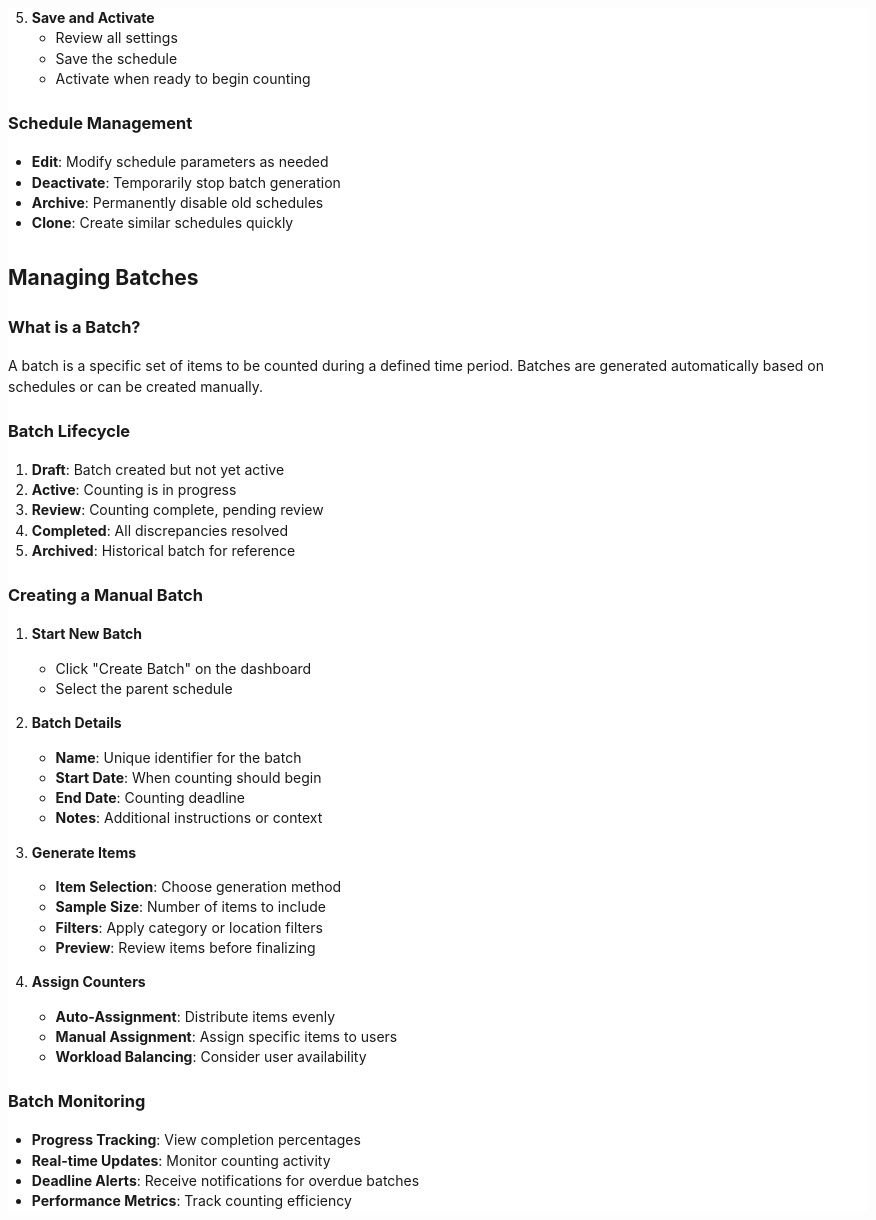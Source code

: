 5. **Save and Activate**
   - Review all settings
   - Save the schedule
   - Activate when ready to begin counting

### Schedule Management
- **Edit**: Modify schedule parameters as needed
- **Deactivate**: Temporarily stop batch generation
- **Archive**: Permanently disable old schedules
- **Clone**: Create similar schedules quickly

## Managing Batches

### What is a Batch?
A batch is a specific set of items to be counted during a defined time period. Batches are generated automatically based on schedules or can be created manually.

### Batch Lifecycle
1. **Draft**: Batch created but not yet active
2. **Active**: Counting is in progress
3. **Review**: Counting complete, pending review
4. **Completed**: All discrepancies resolved
5. **Archived**: Historical batch for reference

### Creating a Manual Batch

1. **Start New Batch**
   - Click "Create Batch" on the dashboard
   - Select the parent schedule

2. **Batch Details**
   - **Name**: Unique identifier for the batch
   - **Start Date**: When counting should begin
   - **End Date**: Counting deadline
   - **Notes**: Additional instructions or context

3. **Generate Items**
   - **Item Selection**: Choose generation method
   - **Sample Size**: Number of items to include
   - **Filters**: Apply category or location filters
   - **Preview**: Review items before finalizing

4. **Assign Counters**
   - **Auto-Assignment**: Distribute items evenly
   - **Manual Assignment**: Assign specific items to users
   - **Workload Balancing**: Consider user availability

### Batch Monitoring
- **Progress Tracking**: View completion percentages
- **Real-time Updates**: Monitor counting activity
- **Deadline Alerts**: Receive notifications for overdue batches
- **Performance Metrics**: Track counting efficiency
